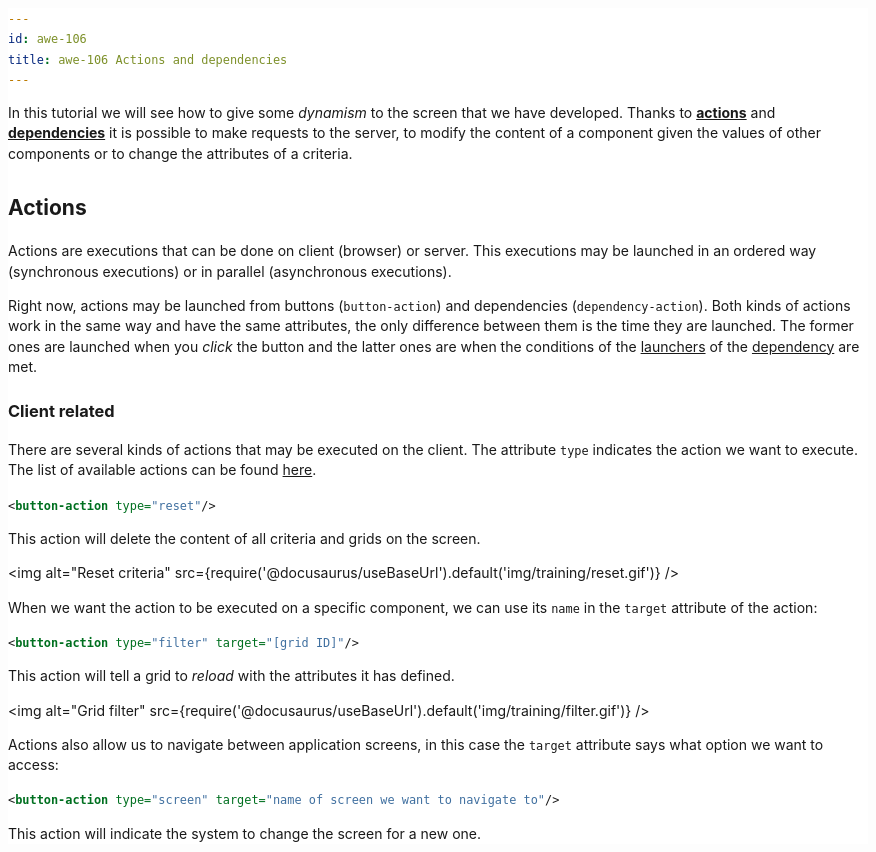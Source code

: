 ```yaml
---
id: awe-106
title: awe-106 Actions and dependencies
---
```


In this tutorial we will see how to give some *dynamism* to the screen that we have developed. Thanks to **[actions](#actions)** and **[dependencies](#dependencies)** it is possible to make requests to the server, to modify the content of a component given the values of other components or to change the attributes of a criteria.

## Actions

Actions are executions that can be done on client (browser) or server. This executions may be launched in an ordered way (synchronous executions) or in parallel (asynchronous executions).

Right now, actions may be launched from buttons (`button-action`) and dependencies (`dependency-action`). Both kinds of actions work in the same way and have the same attributes, the only difference between them is the time they are launched. The former ones are launched when you *click* the button and the latter ones are when the conditions of the [launchers](#launchers) of the [dependency](#dependencies) are met.

### Client related

There are several kinds of actions that may be executed on the client. The attribute `type` indicates the action we want to execute. The list of available actions can be found [here](/api/actions.md#client-actions).

```xml
<button-action type="reset"/>
```

This action will delete the content of all criteria and grids on the screen.

<img alt="Reset criteria" src={require('@docusaurus/useBaseUrl').default('img/training/reset.gif')} />

When we want the action to be executed on a specific component, we can use its `name` in the `target` attribute of the action:

```xml
<button-action type="filter" target="[grid ID]"/>
```

This action will tell a grid to *reload* with the attributes it has defined.

<img alt="Grid filter" src={require('@docusaurus/useBaseUrl').default('img/training/filter.gif')} />

Actions also allow us to navigate between application screens, in this case the `target` attribute says what option we want to access:

```xml
<button-action type="screen" target="name of screen we want to navigate to"/>
```

This action will indicate the system to change the screen for a new one.
